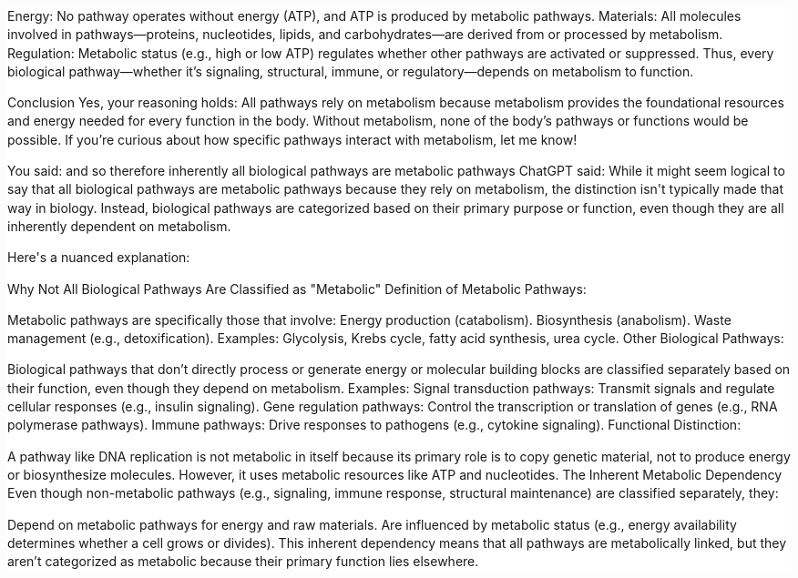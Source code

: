 
Energy: No pathway operates without energy (ATP), and ATP is produced by metabolic pathways.
Materials: All molecules involved in pathways—proteins, nucleotides, lipids, and carbohydrates—are derived from or processed by metabolism.
Regulation: Metabolic status (e.g., high or low ATP) regulates whether other pathways are activated or suppressed.
Thus, every biological pathway—whether it’s signaling, structural, immune, or regulatory—depends on metabolism to function.

Conclusion
Yes, your reasoning holds: All pathways rely on metabolism because metabolism provides the foundational resources and energy needed for every function in the body. Without metabolism, none of the body’s pathways or functions would be possible. If you’re curious about how specific pathways interact with metabolism, let me know!







You said:
and so therefore inherently all biological pathways are metabolic pathways 
ChatGPT said:
While it might seem logical to say that all biological pathways are metabolic pathways because they rely on metabolism, the distinction isn't typically made that way in biology. Instead, biological pathways are categorized based on their primary purpose or function, even though they are all inherently dependent on metabolism.

Here's a nuanced explanation:

Why Not All Biological Pathways Are Classified as "Metabolic"
Definition of Metabolic Pathways:

Metabolic pathways are specifically those that involve:
Energy production (catabolism).
Biosynthesis (anabolism).
Waste management (e.g., detoxification).
Examples: Glycolysis, Krebs cycle, fatty acid synthesis, urea cycle.
Other Biological Pathways:

Biological pathways that don’t directly process or generate energy or molecular building blocks are classified separately based on their function, even though they depend on metabolism. Examples:
Signal transduction pathways: Transmit signals and regulate cellular responses (e.g., insulin signaling).
Gene regulation pathways: Control the transcription or translation of genes (e.g., RNA polymerase pathways).
Immune pathways: Drive responses to pathogens (e.g., cytokine signaling).
Functional Distinction:

A pathway like DNA replication is not metabolic in itself because its primary role is to copy genetic material, not to produce energy or biosynthesize molecules. However, it uses metabolic resources like ATP and nucleotides.
The Inherent Metabolic Dependency
Even though non-metabolic pathways (e.g., signaling, immune response, structural maintenance) are classified separately, they:

Depend on metabolic pathways for energy and raw materials.
Are influenced by metabolic status (e.g., energy availability determines whether a cell grows or divides).
This inherent dependency means that all pathways are metabolically linked, but they aren’t categorized as metabolic because their primary function lies elsewhere.
